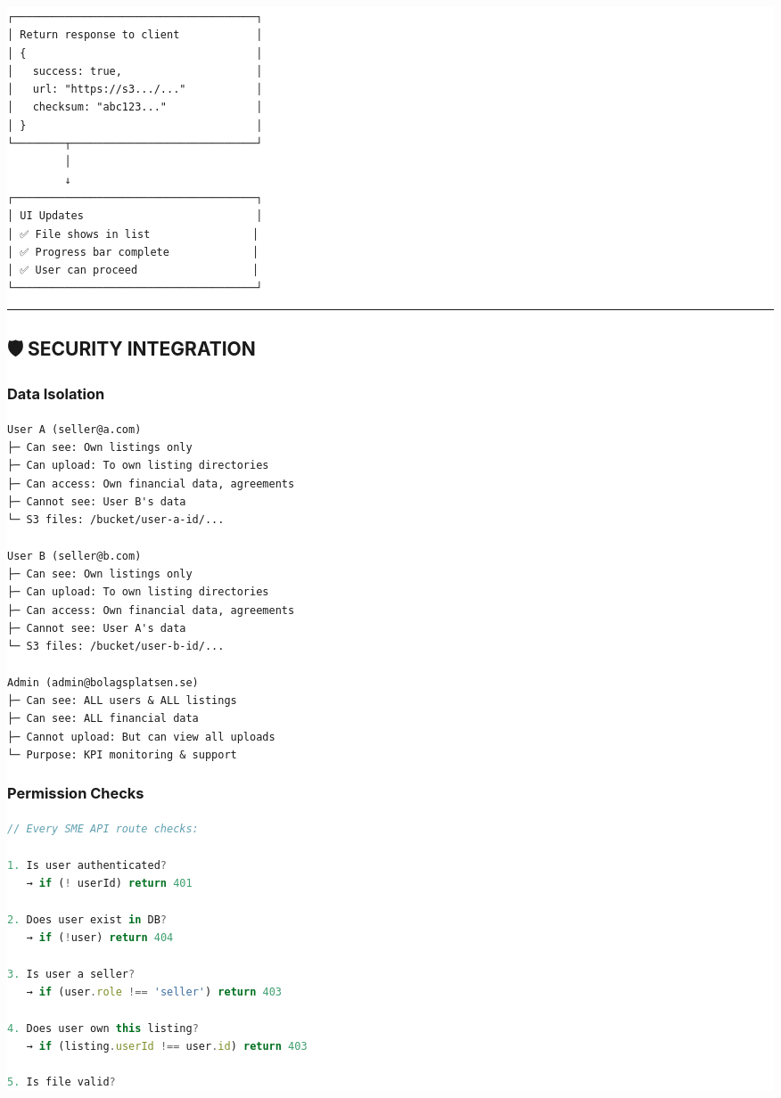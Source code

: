 ```
┌──────────────────────────────────────┐
│ Return response to client            │
│ {                                    │
│   success: true,                     │
│   url: "https://s3.../..."           │
│   checksum: "abc123..."              │
│ }                                    │
└────────┬─────────────────────────────┘
         │
         ↓
┌──────────────────────────────────────┐
│ UI Updates                           │
│ ✅ File shows in list                │
│ ✅ Progress bar complete             │
│ ✅ User can proceed                  │
└──────────────────────────────────────┘
```

---

## 🛡️ SECURITY INTEGRATION

### Data Isolation

```
User A (seller@a.com)
├─ Can see: Own listings only
├─ Can upload: To own listing directories
├─ Can access: Own financial data, agreements
├─ Cannot see: User B's data
└─ S3 files: /bucket/user-a-id/...

User B (seller@b.com)
├─ Can see: Own listings only
├─ Can upload: To own listing directories
├─ Can access: Own financial data, agreements
├─ Cannot see: User A's data
└─ S3 files: /bucket/user-b-id/...

Admin (admin@bolagsplatsen.se)
├─ Can see: ALL users & ALL listings
├─ Can see: ALL financial data
├─ Cannot upload: But can view all uploads
└─ Purpose: KPI monitoring & support
```

### Permission Checks

```typescript
// Every SME API route checks:

1. Is user authenticated?
   → if (! userId) return 401

2. Does user exist in DB?
   → if (!user) return 404

3. Is user a seller?
   → if (user.role !== 'seller') return 403

4. Does user own this listing?
   → if (listing.userId !== user.id) return 403

5. Is file valid?
```